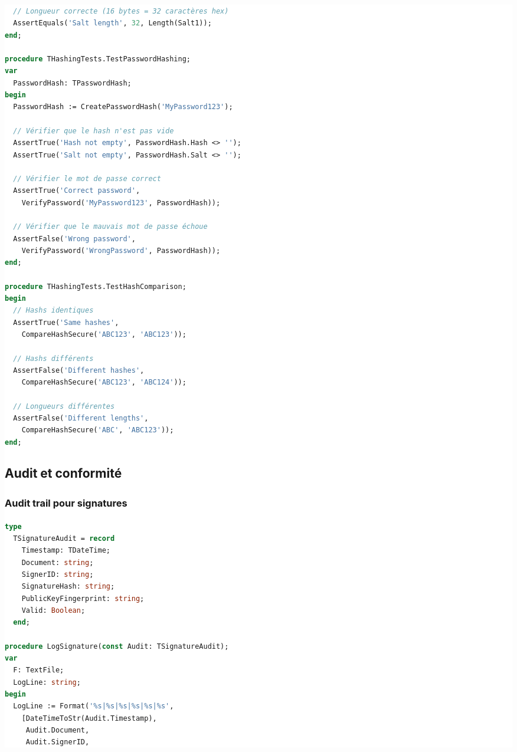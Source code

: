 ```pascal
  // Longueur correcte (16 bytes = 32 caractères hex)
  AssertEquals('Salt length', 32, Length(Salt1));
end;

procedure THashingTests.TestPasswordHashing;
var
  PasswordHash: TPasswordHash;
begin
  PasswordHash := CreatePasswordHash('MyPassword123');

  // Vérifier que le hash n'est pas vide
  AssertTrue('Hash not empty', PasswordHash.Hash <> '');
  AssertTrue('Salt not empty', PasswordHash.Salt <> '');

  // Vérifier le mot de passe correct
  AssertTrue('Correct password',
    VerifyPassword('MyPassword123', PasswordHash));

  // Vérifier que le mauvais mot de passe échoue
  AssertFalse('Wrong password',
    VerifyPassword('WrongPassword', PasswordHash));
end;

procedure THashingTests.TestHashComparison;
begin
  // Hashs identiques
  AssertTrue('Same hashes',
    CompareHashSecure('ABC123', 'ABC123'));

  // Hashs différents
  AssertFalse('Different hashes',
    CompareHashSecure('ABC123', 'ABC124'));

  // Longueurs différentes
  AssertFalse('Different lengths',
    CompareHashSecure('ABC', 'ABC123'));
end;
```

## Audit et conformité

### Audit trail pour signatures

```pascal
type
  TSignatureAudit = record
    Timestamp: TDateTime;
    Document: string;
    SignerID: string;
    SignatureHash: string;
    PublicKeyFingerprint: string;
    Valid: Boolean;
  end;

procedure LogSignature(const Audit: TSignatureAudit);
var
  F: TextFile;
  LogLine: string;
begin
  LogLine := Format('%s|%s|%s|%s|%s|%s',
    [DateTimeToStr(Audit.Timestamp),
     Audit.Document,
     Audit.SignerID,
```